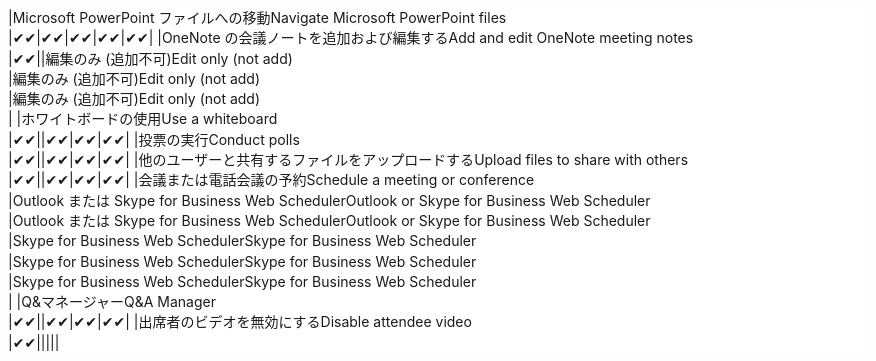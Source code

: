 |<span data-ttu-id="ca2e1-326">Microsoft PowerPoint ファイルへの移動</span><span class="sxs-lookup"><span data-stu-id="ca2e1-326">Navigate Microsoft PowerPoint files</span></span>  <br/> |<span data-ttu-id="ca2e1-327">&#x2714;</span><span class="sxs-lookup"><span data-stu-id="ca2e1-327">&#x2714;</span></span>|<span data-ttu-id="ca2e1-328">&#x2714;</span><span class="sxs-lookup"><span data-stu-id="ca2e1-328">&#x2714;</span></span>|<span data-ttu-id="ca2e1-329">&#x2714;</span><span class="sxs-lookup"><span data-stu-id="ca2e1-329">&#x2714;</span></span>|<span data-ttu-id="ca2e1-330">&#x2714;</span><span class="sxs-lookup"><span data-stu-id="ca2e1-330">&#x2714;</span></span>|<span data-ttu-id="ca2e1-331">&#x2714;</span><span class="sxs-lookup"><span data-stu-id="ca2e1-331">&#x2714;</span></span>|
|<span data-ttu-id="ca2e1-332">OneNote の会議ノートを追加および編集する</span><span class="sxs-lookup"><span data-stu-id="ca2e1-332">Add and edit OneNote meeting notes</span></span>  <br/> |<span data-ttu-id="ca2e1-333">&#x2714;</span><span class="sxs-lookup"><span data-stu-id="ca2e1-333">&#x2714;</span></span>||<span data-ttu-id="ca2e1-334">編集のみ (追加不可)</span><span class="sxs-lookup"><span data-stu-id="ca2e1-334">Edit only (not add)</span></span>  <br/> |<span data-ttu-id="ca2e1-335">編集のみ (追加不可)</span><span class="sxs-lookup"><span data-stu-id="ca2e1-335">Edit only (not add)</span></span>  <br/> |<span data-ttu-id="ca2e1-336">編集のみ (追加不可)</span><span class="sxs-lookup"><span data-stu-id="ca2e1-336">Edit only (not add)</span></span>  <br/> |
|<span data-ttu-id="ca2e1-337">ホワイトボードの使用</span><span class="sxs-lookup"><span data-stu-id="ca2e1-337">Use a whiteboard</span></span>  <br/> |<span data-ttu-id="ca2e1-338">&#x2714;</span><span class="sxs-lookup"><span data-stu-id="ca2e1-338">&#x2714;</span></span>||<span data-ttu-id="ca2e1-339">&#x2714;</span><span class="sxs-lookup"><span data-stu-id="ca2e1-339">&#x2714;</span></span>|<span data-ttu-id="ca2e1-340">&#x2714;</span><span class="sxs-lookup"><span data-stu-id="ca2e1-340">&#x2714;</span></span>|<span data-ttu-id="ca2e1-341">&#x2714;</span><span class="sxs-lookup"><span data-stu-id="ca2e1-341">&#x2714;</span></span>|
|<span data-ttu-id="ca2e1-342">投票の実行</span><span class="sxs-lookup"><span data-stu-id="ca2e1-342">Conduct polls</span></span>  <br/> |<span data-ttu-id="ca2e1-343">&#x2714;</span><span class="sxs-lookup"><span data-stu-id="ca2e1-343">&#x2714;</span></span>||<span data-ttu-id="ca2e1-344">&#x2714;</span><span class="sxs-lookup"><span data-stu-id="ca2e1-344">&#x2714;</span></span>|<span data-ttu-id="ca2e1-345">&#x2714;</span><span class="sxs-lookup"><span data-stu-id="ca2e1-345">&#x2714;</span></span>|<span data-ttu-id="ca2e1-346">&#x2714;</span><span class="sxs-lookup"><span data-stu-id="ca2e1-346">&#x2714;</span></span>|
|<span data-ttu-id="ca2e1-347">他のユーザーと共有するファイルをアップロードする</span><span class="sxs-lookup"><span data-stu-id="ca2e1-347">Upload files to share with others</span></span>  <br/> |<span data-ttu-id="ca2e1-348">&#x2714;</span><span class="sxs-lookup"><span data-stu-id="ca2e1-348">&#x2714;</span></span>||<span data-ttu-id="ca2e1-349">&#x2714;</span><span class="sxs-lookup"><span data-stu-id="ca2e1-349">&#x2714;</span></span>|<span data-ttu-id="ca2e1-350">&#x2714;</span><span class="sxs-lookup"><span data-stu-id="ca2e1-350">&#x2714;</span></span>|<span data-ttu-id="ca2e1-351">&#x2714;</span><span class="sxs-lookup"><span data-stu-id="ca2e1-351">&#x2714;</span></span>|
|<span data-ttu-id="ca2e1-352">会議または電話会議の予約</span><span class="sxs-lookup"><span data-stu-id="ca2e1-352">Schedule a meeting or conference</span></span>  <br/> |<span data-ttu-id="ca2e1-353">Outlook または Skype for Business Web Scheduler</span><span class="sxs-lookup"><span data-stu-id="ca2e1-353">Outlook or Skype for Business Web Scheduler</span></span>  <br/> |<span data-ttu-id="ca2e1-354">Outlook または Skype for Business Web Scheduler</span><span class="sxs-lookup"><span data-stu-id="ca2e1-354">Outlook or Skype for Business Web Scheduler</span></span>  <br/> |<span data-ttu-id="ca2e1-355">Skype for Business Web Scheduler</span><span class="sxs-lookup"><span data-stu-id="ca2e1-355">Skype for Business Web Scheduler</span></span>  <br/> |<span data-ttu-id="ca2e1-356">Skype for Business Web Scheduler</span><span class="sxs-lookup"><span data-stu-id="ca2e1-356">Skype for Business Web Scheduler</span></span>  <br/> |<span data-ttu-id="ca2e1-357">Skype for Business Web Scheduler</span><span class="sxs-lookup"><span data-stu-id="ca2e1-357">Skype for Business Web Scheduler</span></span>  <br/> |
|<span data-ttu-id="ca2e1-358">Q&amp;マネージャー</span><span class="sxs-lookup"><span data-stu-id="ca2e1-358">Q&amp;A Manager</span></span>  <br/> |<span data-ttu-id="ca2e1-359">&#x2714;</span><span class="sxs-lookup"><span data-stu-id="ca2e1-359">&#x2714;</span></span>||<span data-ttu-id="ca2e1-360">&#x2714;</span><span class="sxs-lookup"><span data-stu-id="ca2e1-360">&#x2714;</span></span>|<span data-ttu-id="ca2e1-361">&#x2714;</span><span class="sxs-lookup"><span data-stu-id="ca2e1-361">&#x2714;</span></span>|<span data-ttu-id="ca2e1-362">&#x2714;</span><span class="sxs-lookup"><span data-stu-id="ca2e1-362">&#x2714;</span></span>|
|<span data-ttu-id="ca2e1-363">出席者のビデオを無効にする</span><span class="sxs-lookup"><span data-stu-id="ca2e1-363">Disable attendee video</span></span>  <br/> |<span data-ttu-id="ca2e1-364">&#x2714;</span><span class="sxs-lookup"><span data-stu-id="ca2e1-364">&#x2714;</span></span>|||||